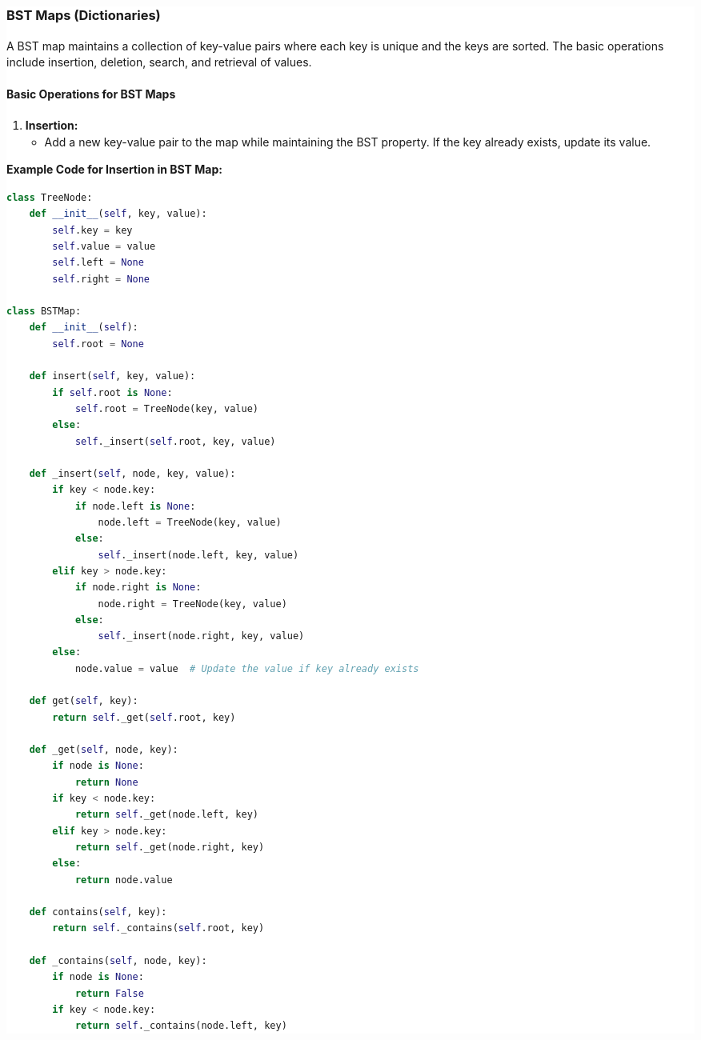 ### BST Maps (Dictionaries)
A BST map maintains a collection of key-value pairs where each key is unique and the keys are sorted. The basic operations include insertion, deletion, search, and retrieval of values.

#### Basic Operations for BST Maps

1. **Insertion:**
   - Add a new key-value pair to the map while maintaining the BST property. If the key already exists, update its value.

**Example Code for Insertion in BST Map:**
```python
class TreeNode:
    def __init__(self, key, value):
        self.key = key
        self.value = value
        self.left = None
        self.right = None

class BSTMap:
    def __init__(self):
        self.root = None

    def insert(self, key, value):
        if self.root is None:
            self.root = TreeNode(key, value)
        else:
            self._insert(self.root, key, value)

    def _insert(self, node, key, value):
        if key < node.key:
            if node.left is None:
                node.left = TreeNode(key, value)
            else:
                self._insert(node.left, key, value)
        elif key > node.key:
            if node.right is None:
                node.right = TreeNode(key, value)
            else:
                self._insert(node.right, key, value)
        else:
            node.value = value  # Update the value if key already exists

    def get(self, key):
        return self._get(self.root, key)

    def _get(self, node, key):
        if node is None:
            return None
        if key < node.key:
            return self._get(node.left, key)
        elif key > node.key:
            return self._get(node.right, key)
        else:
            return node.value

    def contains(self, key):
        return self._contains(self.root, key)

    def _contains(self, node, key):
        if node is None:
            return False
        if key < node.key:
            return self._contains(node.left, key)
```